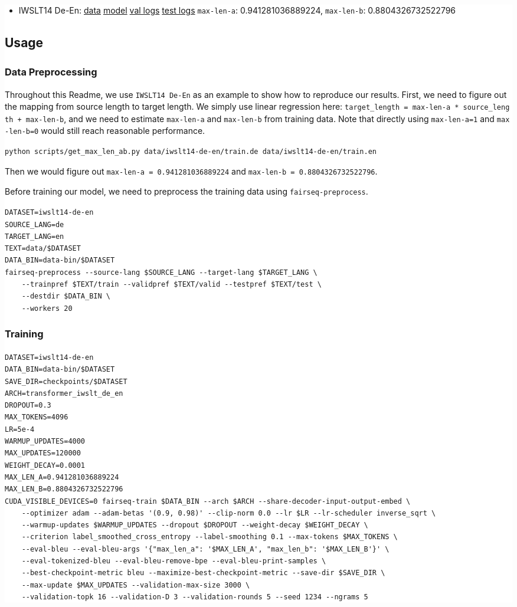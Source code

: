 * IWSLT14 De-En: [data](https://drive.google.com/file/d/1v7Z-23-U5WV8KhlzrepMVR0J69zH-k0R/view?usp=sharing) [model](https://drive.google.com/file/d/18K-kkSbV_NnXfxeXAjuxvrTb_zGc6r5s/view?usp=sharing) [val logs](logs_val/iwslt14-de-en) [test logs](logs_test/iwslt14-de-en) `max-len-a`: 0.941281036889224, `max-len-b`: 0.8804326732522796

## Usage

### Data Preprocessing

Throughout this Readme, we use `IWSLT14 De-En` as an example to show how to reproduce our results. First, we need to figure out the mapping from source length to target length. We simply use linear regression here: `target_length = max-len-a * source_length + max-len-b`, and we need to estimate `max-len-a` and `max-len-b` from training data. Note that directly using `max-len-a=1` and `max-len-b=0` would still reach reasonable performance.

```
python scripts/get_max_len_ab.py data/iwslt14-de-en/train.de data/iwslt14-de-en/train.en
```

Then we would figure out `max-len-a = 0.941281036889224` and `max-len-b = 0.8804326732522796`.

Before training our model, we need to preprocess the training data using `fairseq-preprocess`.

```
DATASET=iwslt14-de-en
SOURCE_LANG=de
TARGET_LANG=en
TEXT=data/$DATASET
DATA_BIN=data-bin/$DATASET
fairseq-preprocess --source-lang $SOURCE_LANG --target-lang $TARGET_LANG \
    --trainpref $TEXT/train --validpref $TEXT/valid --testpref $TEXT/test \
    --destdir $DATA_BIN \
    --workers 20
```

### Training

```
DATASET=iwslt14-de-en
DATA_BIN=data-bin/$DATASET
SAVE_DIR=checkpoints/$DATASET
ARCH=transformer_iwslt_de_en
DROPOUT=0.3
MAX_TOKENS=4096
LR=5e-4
WARMUP_UPDATES=4000
MAX_UPDATES=120000
WEIGHT_DECAY=0.0001
MAX_LEN_A=0.941281036889224
MAX_LEN_B=0.8804326732522796
CUDA_VISIBLE_DEVICES=0 fairseq-train $DATA_BIN --arch $ARCH --share-decoder-input-output-embed \
    --optimizer adam --adam-betas '(0.9, 0.98)' --clip-norm 0.0 --lr $LR --lr-scheduler inverse_sqrt \
    --warmup-updates $WARMUP_UPDATES --dropout $DROPOUT --weight-decay $WEIGHT_DECAY \
    --criterion label_smoothed_cross_entropy --label-smoothing 0.1 --max-tokens $MAX_TOKENS \
    --eval-bleu --eval-bleu-args '{"max_len_a": '$MAX_LEN_A', "max_len_b": '$MAX_LEN_B'}' \
    --eval-tokenized-bleu --eval-bleu-remove-bpe --eval-bleu-print-samples \
    --best-checkpoint-metric bleu --maximize-best-checkpoint-metric --save-dir $SAVE_DIR \
    --max-update $MAX_UPDATES --validation-max-size 3000 \
    --validation-topk 16 --validation-D 3 --validation-rounds 5 --seed 1234 --ngrams 5
```
